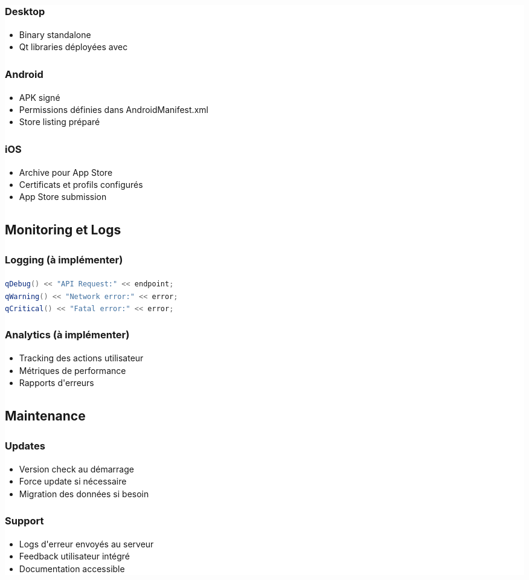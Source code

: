 ### Desktop
- Binary standalone
- Qt libraries déployées avec

### Android
- APK signé
- Permissions définies dans AndroidManifest.xml
- Store listing préparé

### iOS
- Archive pour App Store
- Certificats et profils configurés
- App Store submission

## Monitoring et Logs

### Logging (à implémenter)
```cpp
qDebug() << "API Request:" << endpoint;
qWarning() << "Network error:" << error;
qCritical() << "Fatal error:" << error;
```

### Analytics (à implémenter)
- Tracking des actions utilisateur
- Métriques de performance
- Rapports d'erreurs

## Maintenance

### Updates
- Version check au démarrage
- Force update si nécessaire
- Migration des données si besoin

### Support
- Logs d'erreur envoyés au serveur
- Feedback utilisateur intégré
- Documentation accessible
